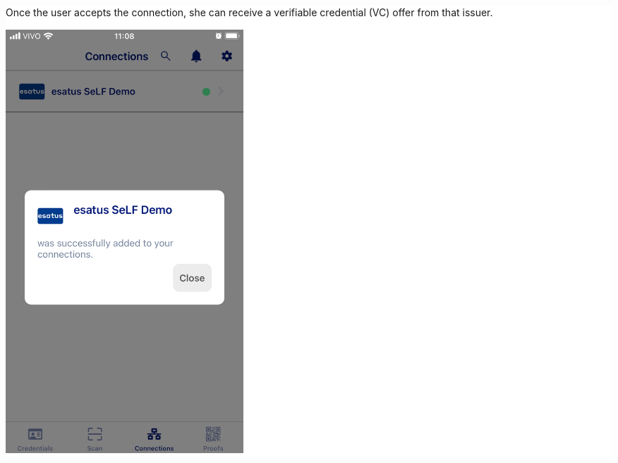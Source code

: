 Once the user accepts the connection, she can receive a verifiable credential (VC) offer from that issuer.

<img src="../imgs/wallets/esatus/1.2-esatus-wallet-connection-accepted.png" height="600">
